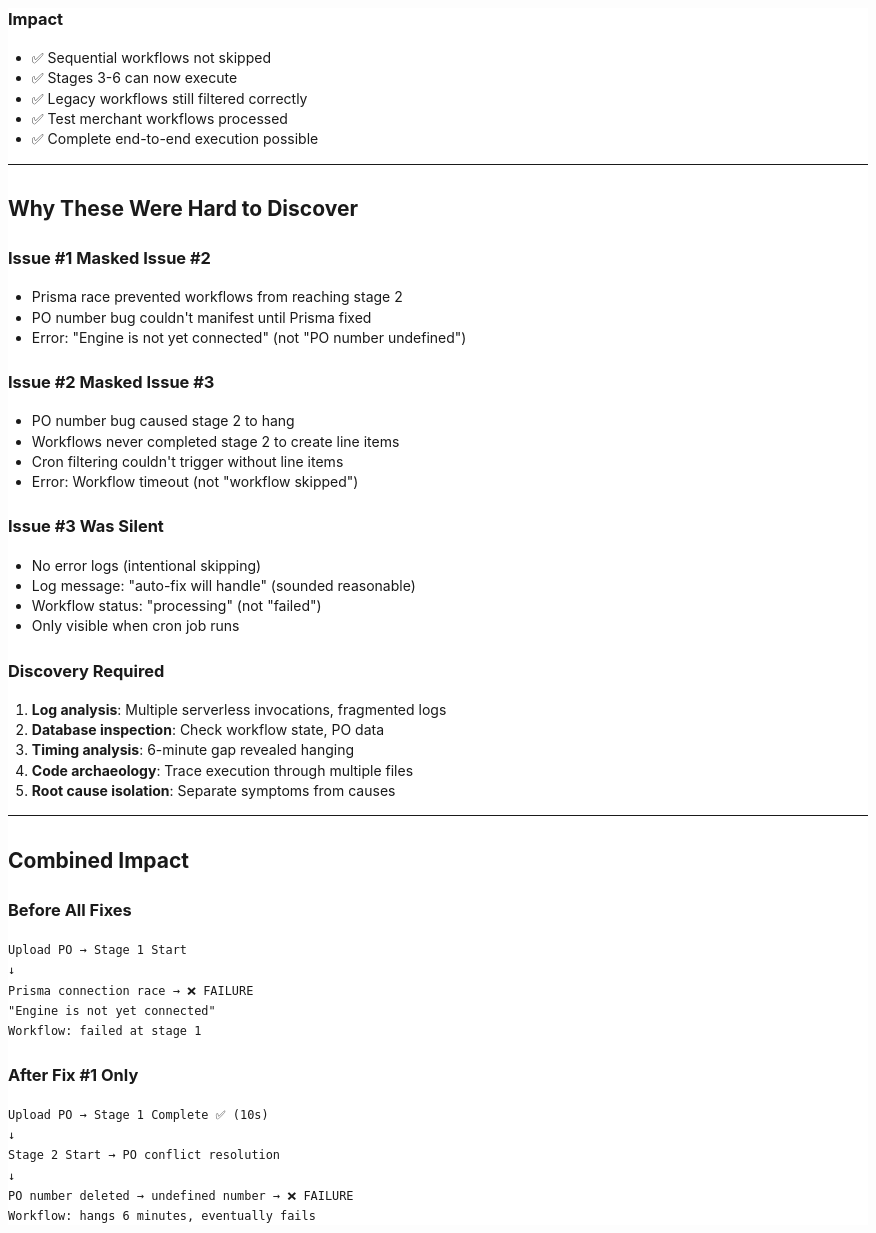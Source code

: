 
### Impact
- ✅ Sequential workflows not skipped
- ✅ Stages 3-6 can now execute
- ✅ Legacy workflows still filtered correctly
- ✅ Test merchant workflows processed
- ✅ Complete end-to-end execution possible

---

## Why These Were Hard to Discover

### Issue #1 Masked Issue #2
- Prisma race prevented workflows from reaching stage 2
- PO number bug couldn't manifest until Prisma fixed
- Error: "Engine is not yet connected" (not "PO number undefined")

### Issue #2 Masked Issue #3
- PO number bug caused stage 2 to hang
- Workflows never completed stage 2 to create line items
- Cron filtering couldn't trigger without line items
- Error: Workflow timeout (not "workflow skipped")

### Issue #3 Was Silent
- No error logs (intentional skipping)
- Log message: "auto-fix will handle" (sounded reasonable)
- Workflow status: "processing" (not "failed")
- Only visible when cron job runs

### Discovery Required
1. **Log analysis**: Multiple serverless invocations, fragmented logs
2. **Database inspection**: Check workflow state, PO data
3. **Timing analysis**: 6-minute gap revealed hanging
4. **Code archaeology**: Trace execution through multiple files
5. **Root cause isolation**: Separate symptoms from causes

---

## Combined Impact

### Before All Fixes
```
Upload PO → Stage 1 Start
↓
Prisma connection race → ❌ FAILURE
"Engine is not yet connected"
Workflow: failed at stage 1
```

### After Fix #1 Only
```
Upload PO → Stage 1 Complete ✅ (10s)
↓
Stage 2 Start → PO conflict resolution
↓
PO number deleted → undefined number → ❌ FAILURE
Workflow: hangs 6 minutes, eventually fails
```
